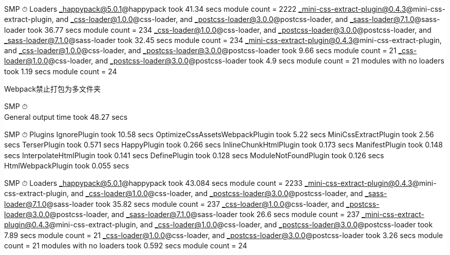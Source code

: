  SMP  ⏱  Loaders
_happypack@5.0.1@happypack took 41.34 secs
  module count = 2222
_mini-css-extract-plugin@0.4.3@mini-css-extract-plugin, and 
_css-loader@1.0.0@css-loader, and 
_postcss-loader@3.0.0@postcss-loader, and 
_sass-loader@7.1.0@sass-loader took 36.77 secs
  module count = 234
_css-loader@1.0.0@css-loader, and 
_postcss-loader@3.0.0@postcss-loader, and 
_sass-loader@7.1.0@sass-loader took 32.45 secs
  module count = 234
_mini-css-extract-plugin@0.4.3@mini-css-extract-plugin, and 
_css-loader@1.0.0@css-loader, and 
_postcss-loader@3.0.0@postcss-loader took 9.66 secs
  module count = 21
_css-loader@1.0.0@css-loader, and 
_postcss-loader@3.0.0@postcss-loader took 4.9 secs
  module count = 21
modules with no loaders took 1.19 secs
  module count = 24



Webpack禁止打包为多文件夹


 SMP  ⏱  
General output time took 48.27 secs

 SMP  ⏱  Plugins
IgnorePlugin took 10.58 secs
OptimizeCssAssetsWebpackPlugin took 5.22 secs
MiniCssExtractPlugin took 2.56 secs
TerserPlugin took 0.571 secs
HappyPlugin took 0.266 secs
InlineChunkHtmlPlugin took 0.173 secs
ManifestPlugin took 0.148 secs
InterpolateHtmlPlugin took 0.141 secs
DefinePlugin took 0.128 secs
ModuleNotFoundPlugin took 0.126 secs
HtmlWebpackPlugin took 0.055 secs

 SMP  ⏱  Loaders
_happypack@5.0.1@happypack took 43.084 secs
  module count = 2233
_mini-css-extract-plugin@0.4.3@mini-css-extract-plugin, and 
_css-loader@1.0.0@css-loader, and 
_postcss-loader@3.0.0@postcss-loader, and 
_sass-loader@7.1.0@sass-loader took 35.82 secs
  module count = 237
_css-loader@1.0.0@css-loader, and 
_postcss-loader@3.0.0@postcss-loader, and 
_sass-loader@7.1.0@sass-loader took 26.6 secs
  module count = 237
_mini-css-extract-plugin@0.4.3@mini-css-extract-plugin, and 
_css-loader@1.0.0@css-loader, and 
_postcss-loader@3.0.0@postcss-loader took 7.89 secs
  module count = 21
_css-loader@1.0.0@css-loader, and 
_postcss-loader@3.0.0@postcss-loader took 3.26 secs
  module count = 21
modules with no loaders took 0.592 secs
  module count = 24
